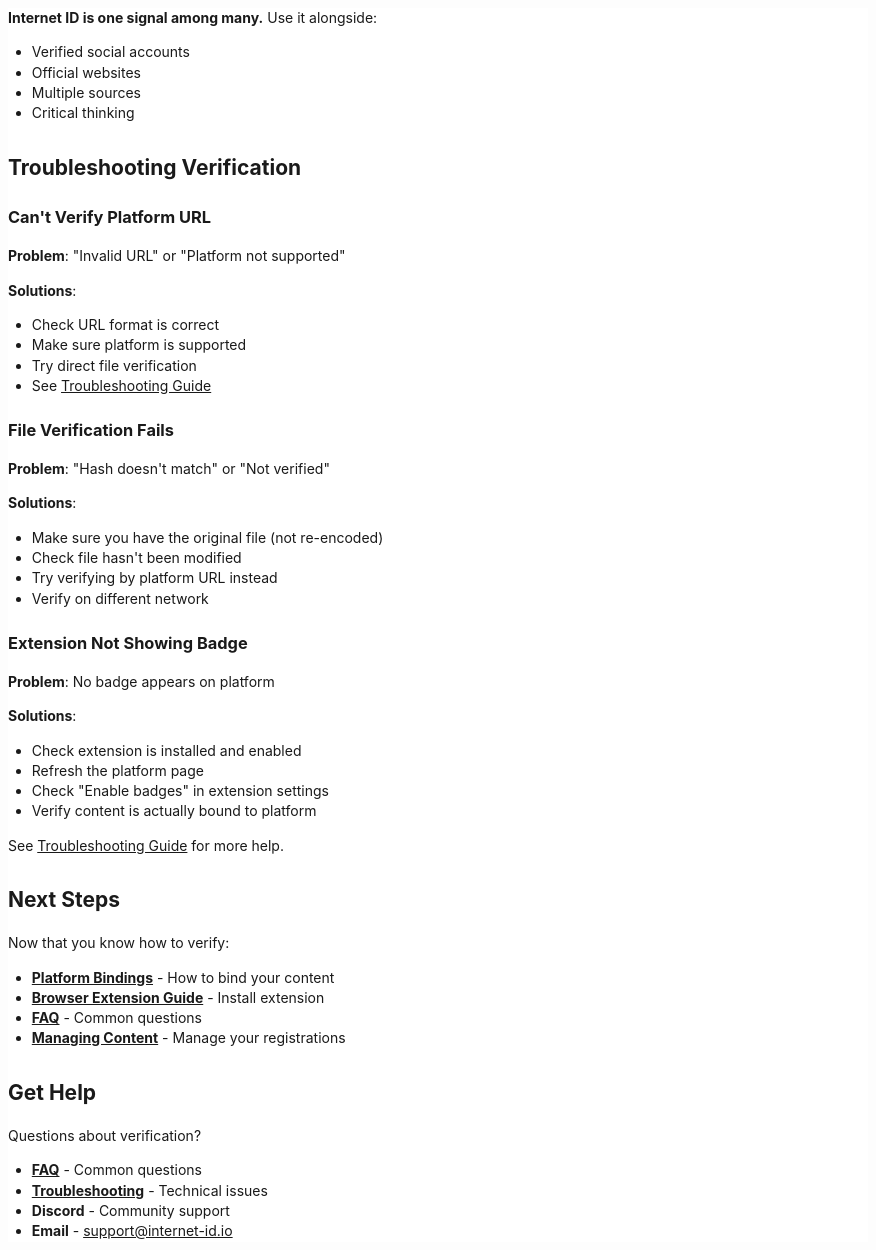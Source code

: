 **Internet ID is one signal among many.** Use it alongside:
- Verified social accounts
- Official websites
- Multiple sources
- Critical thinking

## Troubleshooting Verification

### Can't Verify Platform URL

**Problem**: "Invalid URL" or "Platform not supported"

**Solutions**:
- Check URL format is correct
- Make sure platform is supported
- Try direct file verification
- See [Troubleshooting Guide](./troubleshooting.md)

### File Verification Fails

**Problem**: "Hash doesn't match" or "Not verified"

**Solutions**:
- Make sure you have the original file (not re-encoded)
- Check file hasn't been modified
- Try verifying by platform URL instead
- Verify on different network

### Extension Not Showing Badge

**Problem**: No badge appears on platform

**Solutions**:
- Check extension is installed and enabled
- Refresh the platform page
- Check "Enable badges" in extension settings
- Verify content is actually bound to platform

See [Troubleshooting Guide](./troubleshooting.md) for more help.

## Next Steps

Now that you know how to verify:

- **[Platform Bindings](./platform-bindings.md)** - How to bind your content
- **[Browser Extension Guide](./browser-extension.md)** - Install extension
- **[FAQ](./faq.md)** - Common questions
- **[Managing Content](./managing-content.md)** - Manage your registrations

## Get Help

Questions about verification?

- **[FAQ](./faq.md)** - Common questions
- **[Troubleshooting](./troubleshooting.md)** - Technical issues
- **Discord** - Community support
- **Email** - support@internet-id.io
